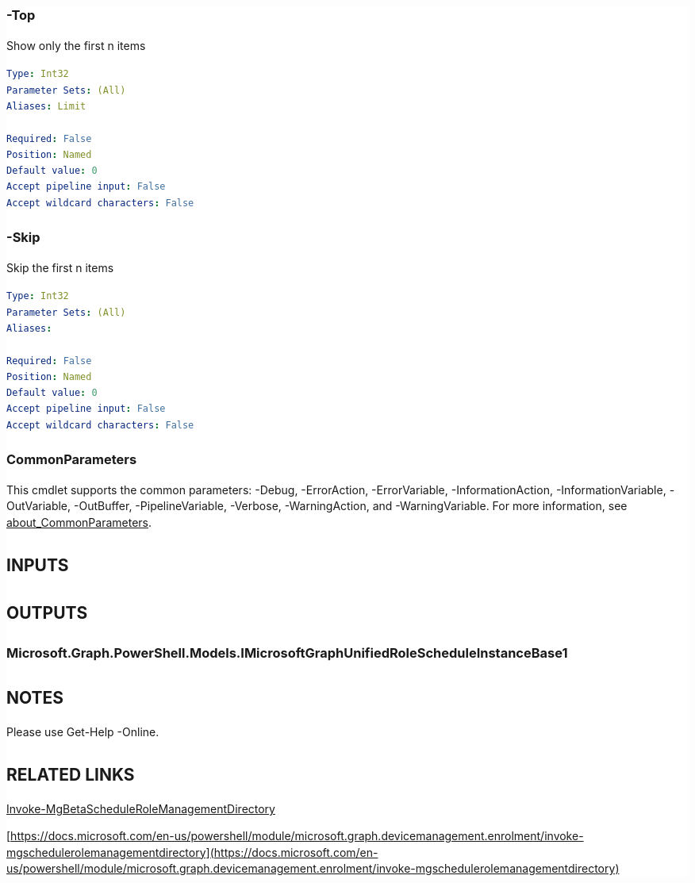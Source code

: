 ### -Top
Show only the first n items

```yaml
Type: Int32
Parameter Sets: (All)
Aliases: Limit

Required: False
Position: Named
Default value: 0
Accept pipeline input: False
Accept wildcard characters: False
```

### -Skip
Skip the first n items

```yaml
Type: Int32
Parameter Sets: (All)
Aliases:

Required: False
Position: Named
Default value: 0
Accept pipeline input: False
Accept wildcard characters: False
```

### CommonParameters
This cmdlet supports the common parameters: -Debug, -ErrorAction, -ErrorVariable, -InformationAction, -InformationVariable, -OutVariable, -OutBuffer, -PipelineVariable, -Verbose, -WarningAction, and -WarningVariable. For more information, see [about_CommonParameters](http://go.microsoft.com/fwlink/?LinkID=113216).

## INPUTS

## OUTPUTS

### Microsoft.Graph.PowerShell.Models.IMicrosoftGraphUnifiedRoleScheduleInstanceBase1
## NOTES
Please use Get-Help -Online.

## RELATED LINKS
[Invoke-MgBetaScheduleRoleManagementDirectory](/powershell/module/Microsoft.Graph.Beta.DeviceManagement.Enrolment/Invoke-MgScheduleRoleManagementDirectory?view=graph-powershell-beta)

[https://docs.microsoft.com/en-us/powershell/module/microsoft.graph.devicemanagement.enrolment/invoke-mgschedulerolemanagementdirectory](https://docs.microsoft.com/en-us/powershell/module/microsoft.graph.devicemanagement.enrolment/invoke-mgschedulerolemanagementdirectory)


